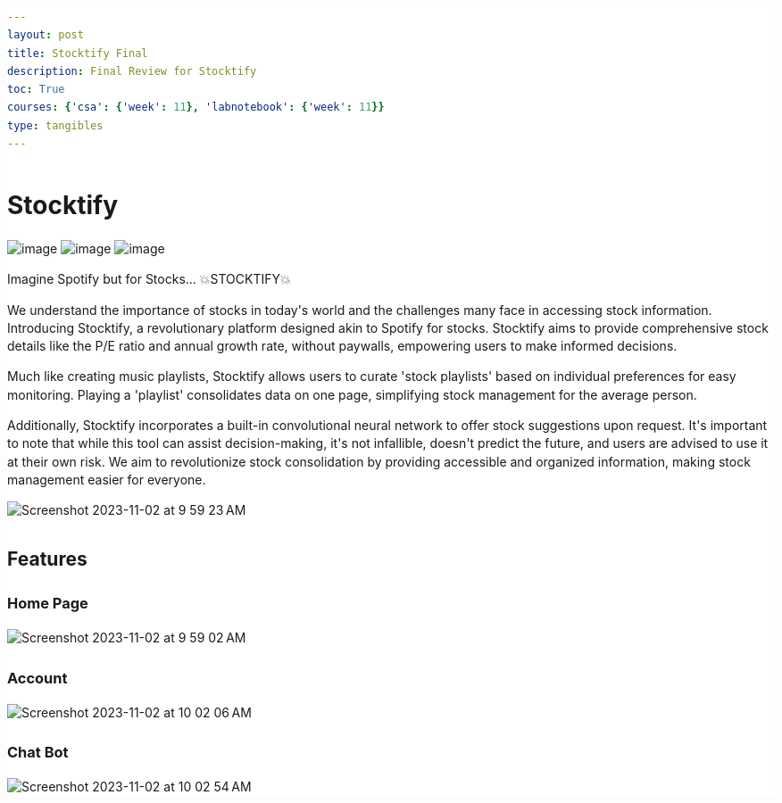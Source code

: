 ```yaml
---
layout: post
title: Stocktify Final
description: Final Review for Stocktify
toc: True
courses: {'csa': {'week': 11}, 'labnotebook': {'week': 11}}
type: tangibles
---
```


# Stocktify

<img width="736" alt="image" src="https://github.com/TheoH32/Stocktify/assets/56803677/f38f6313-112f-4e6e-a23d-8626564b535d">

<img width="563" alt="image" src="https://github.com/TheoH32/Stocktify/assets/56803677/389ae579-c17f-4b74-8835-522dbafde551">

<img width="1512" alt="image" src="https://github.com/TheoH32/Stocktify/assets/56803677/4f6fb11f-8979-4bcc-90cc-83c27125a8d7">


Imagine Spotify but for Stocks... 💥STOCKTIFY💥

We understand the importance of stocks in today's world and the challenges many face in accessing stock information. Introducing Stocktify, a revolutionary platform designed akin to Spotify for stocks. Stocktify aims to provide comprehensive stock details like the P/E ratio and annual growth rate, without paywalls, empowering users to make informed decisions.

Much like creating music playlists, Stocktify allows users to curate 'stock playlists' based on individual preferences for easy monitoring. Playing a 'playlist' consolidates data on one page, simplifying stock management for the average person.

Additionally, Stocktify incorporates a built-in convolutional neural network to offer stock suggestions upon request. It's important to note that while this tool can assist decision-making, it's not infallible, doesn't predict the future, and users are advised to use it at their own risk. We aim to revolutionize stock consolidation by providing accessible and organized information, making stock management easier for everyone.

<img width="1439" alt="Screenshot 2023-11-02 at 9 59 23 AM" src="https://github.com/TheoH32/Stocktify/assets/94924172/f0a42439-f265-48cd-87e5-c011ad70cbca">

## Features

### Home Page
<img width="342" alt="Screenshot 2023-11-02 at 9 59 02 AM" src="https://github.com/TheoH32/Stocktify/assets/94924172/e3fe4cd1-0785-4b4b-945b-ec577a82ed51">

### Account
<img width="1440" alt="Screenshot 2023-11-02 at 10 02 06 AM" src="https://github.com/TheoH32/Stocktify/assets/94924172/5c38feff-0f0e-4d2b-a8fc-d6ca8005db4b">

### Chat Bot
<img width="318" alt="Screenshot 2023-11-02 at 10 02 54 AM" src="https://github.com/TheoH32/Stocktify/assets/94924172/f8ab42b6-03e1-4a1a-ae4c-86735d57dba1">
